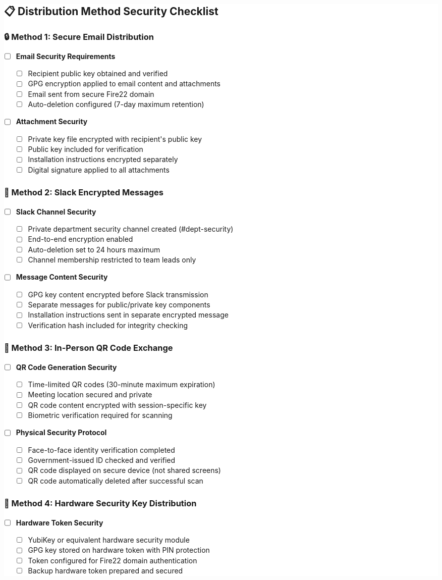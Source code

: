 
## 📋 **Distribution Method Security Checklist**

### **🔒 Method 1: Secure Email Distribution**

- [ ] **Email Security Requirements**

  - [ ] Recipient public key obtained and verified
  - [ ] GPG encryption applied to email content and attachments
  - [ ] Email sent from secure Fire22 domain
  - [ ] Auto-deletion configured (7-day maximum retention)

- [ ] **Attachment Security**
  - [ ] Private key file encrypted with recipient's public key
  - [ ] Public key included for verification
  - [ ] Installation instructions encrypted separately
  - [ ] Digital signature applied to all attachments

### **💬 Method 2: Slack Encrypted Messages**

- [ ] **Slack Channel Security**

  - [ ] Private department security channel created (#dept-security)
  - [ ] End-to-end encryption enabled
  - [ ] Auto-deletion set to 24 hours maximum
  - [ ] Channel membership restricted to team leads only

- [ ] **Message Content Security**
  - [ ] GPG key content encrypted before Slack transmission
  - [ ] Separate messages for public/private key components
  - [ ] Installation instructions sent in separate encrypted message
  - [ ] Verification hash included for integrity checking

### **📱 Method 3: In-Person QR Code Exchange**

- [ ] **QR Code Generation Security**

  - [ ] Time-limited QR codes (30-minute maximum expiration)
  - [ ] Meeting location secured and private
  - [ ] QR code content encrypted with session-specific key
  - [ ] Biometric verification required for scanning

- [ ] **Physical Security Protocol**
  - [ ] Face-to-face identity verification completed
  - [ ] Government-issued ID checked and verified
  - [ ] QR code displayed on secure device (not shared screens)
  - [ ] QR code automatically deleted after successful scan

### **🔐 Method 4: Hardware Security Key Distribution**

- [ ] **Hardware Token Security**

  - [ ] YubiKey or equivalent hardware security module
  - [ ] GPG key stored on hardware token with PIN protection
  - [ ] Token configured for Fire22 domain authentication
  - [ ] Backup hardware token prepared and secured
